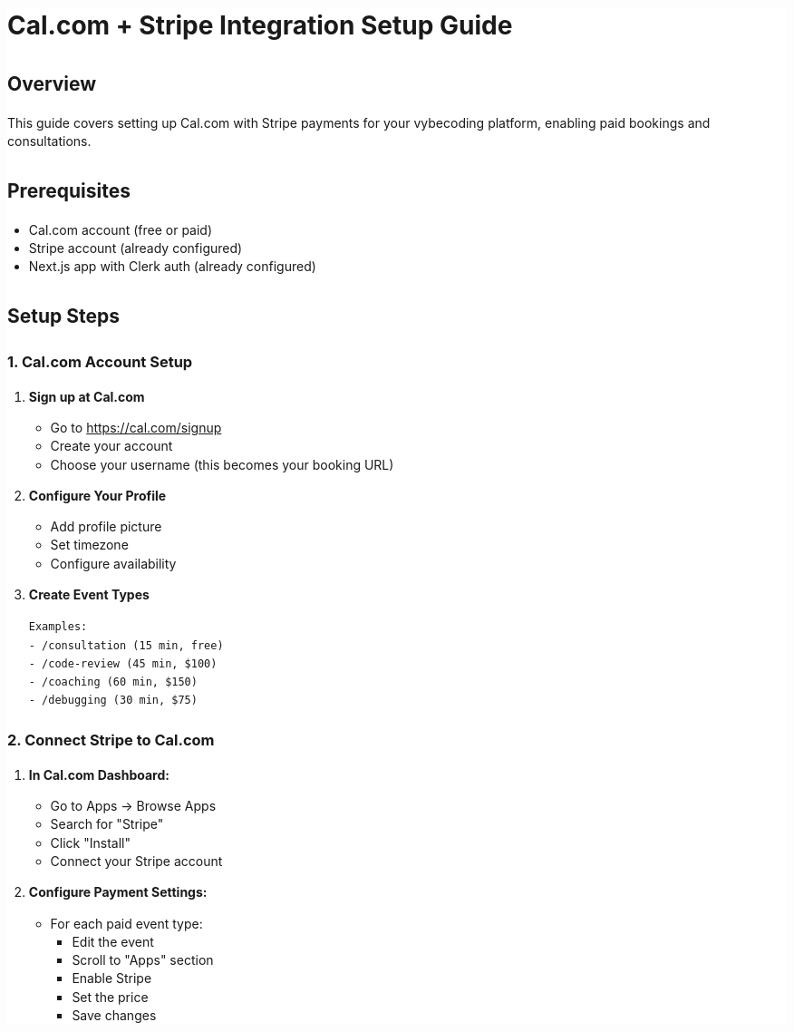 # Cal.com + Stripe Integration Setup Guide

## Overview
This guide covers setting up Cal.com with Stripe payments for your vybecoding platform, enabling paid bookings and consultations.

## Prerequisites
- Cal.com account (free or paid)
- Stripe account (already configured)
- Next.js app with Clerk auth (already configured)

## Setup Steps

### 1. Cal.com Account Setup

1. **Sign up at Cal.com**
   - Go to https://cal.com/signup
   - Create your account
   - Choose your username (this becomes your booking URL)

2. **Configure Your Profile**
   - Add profile picture
   - Set timezone
   - Configure availability

3. **Create Event Types**
   ```
   Examples:
   - /consultation (15 min, free)
   - /code-review (45 min, $100)
   - /coaching (60 min, $150)
   - /debugging (30 min, $75)
   ```

### 2. Connect Stripe to Cal.com

1. **In Cal.com Dashboard:**
   - Go to Apps → Browse Apps
   - Search for "Stripe"
   - Click "Install"
   - Connect your Stripe account

2. **Configure Payment Settings:**
   - For each paid event type:
     - Edit the event
     - Scroll to "Apps" section
     - Enable Stripe
     - Set the price
     - Save changes
